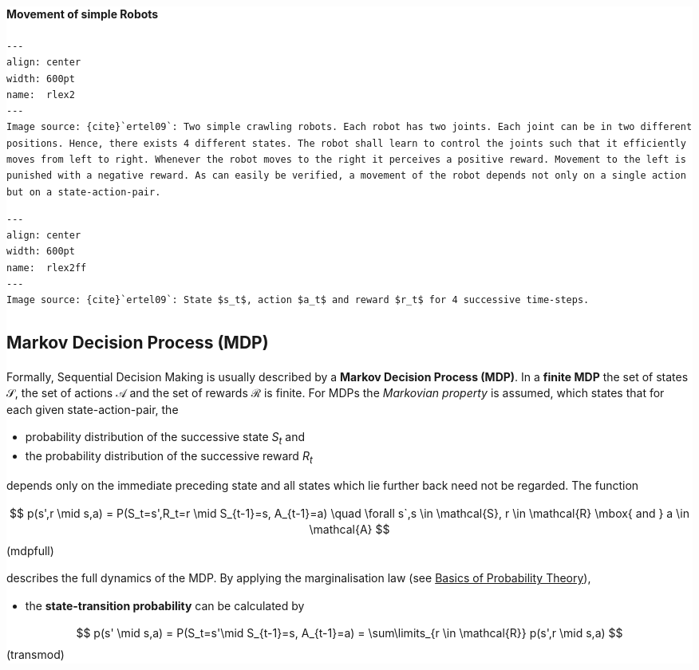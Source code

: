 #### Movement of simple Robots

```{figure} https://maucher.home.hdm-stuttgart.de/Pics/krabbelroboter1Engl.png
---
align: center
width: 600pt
name:  rlex2
---
Image source: {cite}`ertel09`: Two simple crawling robots. Each robot has two joints. Each joint can be in two different positions. Hence, there exists 4 different states. The robot shall learn to control the joints such that it efficiently moves from left to right. Whenever the robot moves to the right it perceives a positive reward. Movement to the left is punished with a negative reward. As can easily be verified, a movement of the robot depends not only on a single action but on a state-action-pair.
```

```{figure} https://maucher.home.hdm-stuttgart.de/Pics/krabbelroboter2Engl.png
---
align: center
width: 600pt
name:  rlex2ff
---
Image source: {cite}`ertel09`: State $s_t$, action $a_t$ and reward $r_t$ for 4 successive time-steps.

```


## Markov Decision Process (MDP)

Formally, Sequential Decision Making is usually described by a **Markov Decision Process (MDP)**. In a **finite MDP** the set of states $\mathcal{S}$, the set of actions $\mathcal{A}$ and the set of rewards $\mathcal{R}$ is finite. For MDPs the *Markovian property* is assumed, which states that for each given state-action-pair, the 

* probability distribution of the successive state $S_t$ and 
* the probability distribution of the successive reward $R_t$

depends only on the immediate preceding state and all states which lie further back need not be regarded. The function 

$$
p(s',r \mid s,a) = P(S_t=s',R_t=r \mid S_{t-1}=s, A_{t-1}=a) \quad \forall s`,s \in \mathcal{S}, r \in \mathcal{R} \mbox{ and } a \in \mathcal{A}
$$ (mdpfull)

describes the full dynamics of the MDP. By applying the marginalisation law (see [Basics of Probability Theory](https://hannibunny.github.io/probability/ProbabilityMultivariate.html)), 

* the **state-transition probability** can be calculated by

$$
p(s' \mid s,a) = P(S_t=s'\mid S_{t-1}=s, A_{t-1}=a) = \sum\limits_{r \in \mathcal{R}} p(s',r \mid s,a)
$$ (transmod)
